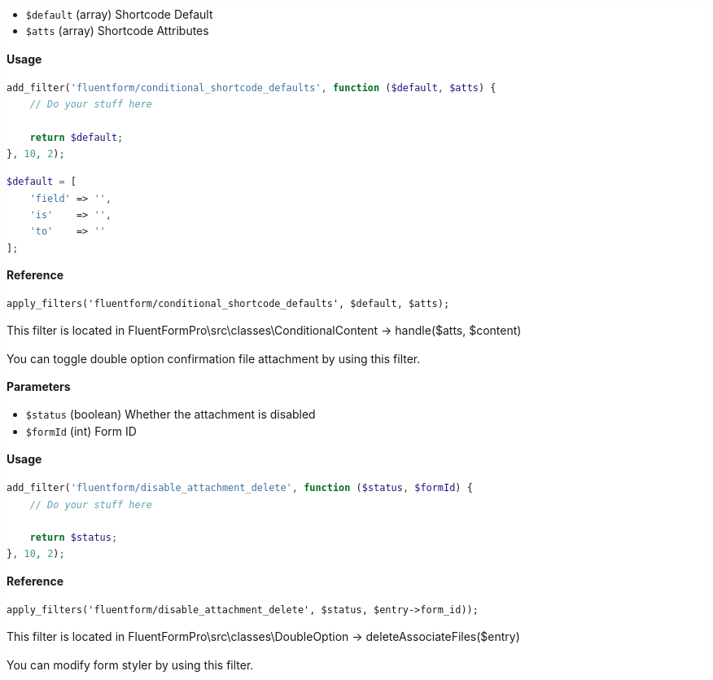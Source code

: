 - `$default` (array) Shortcode Default
- `$atts` (array) Shortcode Attributes

**Usage**

```php
add_filter('fluentform/conditional_shortcode_defaults', function ($default, $atts) {
    // Do your stuff here
    
    return $default;
}, 10, 2);

```
```php
$default = [
    'field' => '',
    'is'    => '',
    'to'    => ''
];
```

**Reference**

`apply_filters('fluentform/conditional_shortcode_defaults', $default, $atts);`

This filter is located in FluentFormPro\src\classes\ConditionalContent -> handle($atts, $content)

</explain-block>

<explain-block title="fluentform/disable_attachment_delete">

You can toggle double option confirmation file attachment by using this filter.

**Parameters**

- `$status` (boolean) Whether the attachment is disabled
- `$formId` (int) Form ID

**Usage**

```php
add_filter('fluentform/disable_attachment_delete', function ($status, $formId) {
    // Do your stuff here
    
    return $status;
}, 10, 2);

```

**Reference**

`apply_filters('fluentform/disable_attachment_delete', $status, $entry->form_id));`

This filter is located in FluentFormPro\src\classes\DoubleOption -> deleteAssociateFiles($entry)

</explain-block>

<explain-block title="fluentform/style_presets">

You can modify form styler by using this filter.
